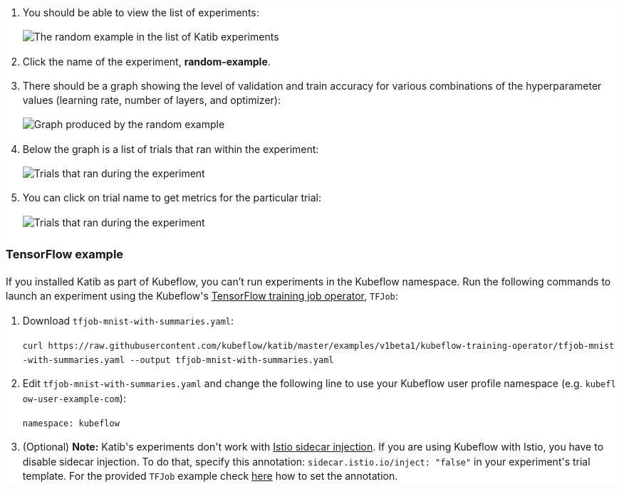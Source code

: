 1. You should be able to view the list of experiments:

   <img src="/docs/components/katib/images/experiment-list.png"
     alt="The random example in the list of Katib experiments"
     class="mt-3 mb-3 border border-info rounded">

1. Click the name of the experiment, **random-example**.

1. There should be a graph showing the level of validation and train accuracy
   for various combinations of the hyperparameter values
   (learning rate, number of layers, and optimizer):

   <img src="/docs/components/katib/images/random-example-graph.png"
     alt="Graph produced by the random example"
     class="mt-3 mb-3 border border-info rounded">

1. Below the graph is a list of trials that ran within the experiment:

   <img src="/docs/components/katib/images/random-example-trials.png"
     alt="Trials that ran during the experiment"
     class="mt-3 mb-3 border border-info rounded">

1. You can click on trial name to get metrics for the particular trial:

   <img src="/docs/components/katib/images/random-example-trial-info.png"
     alt="Trials that ran during the experiment"
     class="mt-3 mb-3 border border-info rounded">

### TensorFlow example

If you installed Katib as part of Kubeflow, you can’t run experiments in the
Kubeflow namespace. Run the following commands to launch an experiment using
the Kubeflow's [TensorFlow training job operator](/docs/components/training/tftraining), `TFJob`:

1. Download `tfjob-mnist-with-summaries.yaml`:

   ```shell
   curl https://raw.githubusercontent.com/kubeflow/katib/master/examples/v1beta1/kubeflow-training-operator/tfjob-mnist-with-summaries.yaml --output tfjob-mnist-with-summaries.yaml
   ```

1. Edit `tfjob-mnist-with-summaries.yaml` and change the following line to use your Kubeflow
   user profile namespace (e.g. `kubeflow-user-example-com`):

   ```
   namespace: kubeflow
   ```

1. (Optional) **Note:** Katib's experiments don't work with
   [Istio sidecar injection](https://istio.io/latest/docs/setup/additional-setup/sidecar-injection/#automatic-sidecar-injection).
   If you are using Kubeflow with
   Istio, you have to disable sidecar injection. To do that, specify this annotation:
   `sidecar.istio.io/inject: "false"` in your experiment's trial template.
   For the provided `TFJob` example check
   [here](/docs/components/training/tftraining/#what-is-tfjob)
   how to set the annotation.
